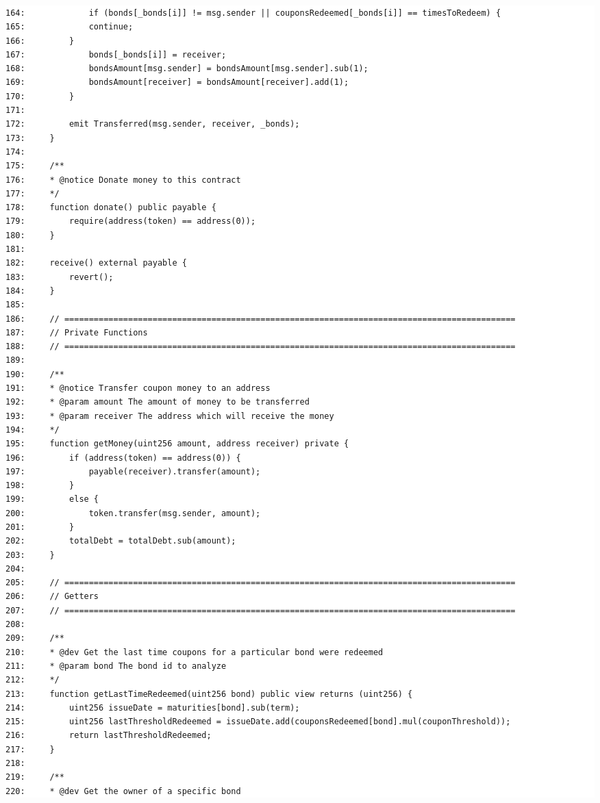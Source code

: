 ```
164:             if (bonds[_bonds[i]] != msg.sender || couponsRedeemed[_bonds[i]] == timesToRedeem) {
165:             continue;
166:         }
167:             bonds[_bonds[i]] = receiver;
168:             bondsAmount[msg.sender] = bondsAmount[msg.sender].sub(1);
169:             bondsAmount[receiver] = bondsAmount[receiver].add(1);
170:         }
171: 
172:         emit Transferred(msg.sender, receiver, _bonds);
173:     }
174: 
175:     /**
176:     * @notice Donate money to this contract
177:     */
178:     function donate() public payable {
179:         require(address(token) == address(0));
180:     }
181: 
182:     receive() external payable {
183:         revert();
184:     }
185: 
186:     // ============================================================================================
187:     // Private Functions
188:     // ============================================================================================
189: 
190:     /**
191:     * @notice Transfer coupon money to an address
192:     * @param amount The amount of money to be transferred
193:     * @param receiver The address which will receive the money
194:     */
195:     function getMoney(uint256 amount, address receiver) private {
196:         if (address(token) == address(0)) {
197:             payable(receiver).transfer(amount);
198:         }
199:         else {
200:             token.transfer(msg.sender, amount);
201:         }
202:         totalDebt = totalDebt.sub(amount);
203:     }
204: 
205:     // ============================================================================================
206:     // Getters
207:     // ============================================================================================
208: 
209:     /**
210:     * @dev Get the last time coupons for a particular bond were redeemed
211:     * @param bond The bond id to analyze
212:     */
213:     function getLastTimeRedeemed(uint256 bond) public view returns (uint256) {
214:         uint256 issueDate = maturities[bond].sub(term);
215:         uint256 lastThresholdRedeemed = issueDate.add(couponsRedeemed[bond].mul(couponThreshold));
216:         return lastThresholdRedeemed;
217:     }
218: 
219:     /**
220:     * @dev Get the owner of a specific bond
```